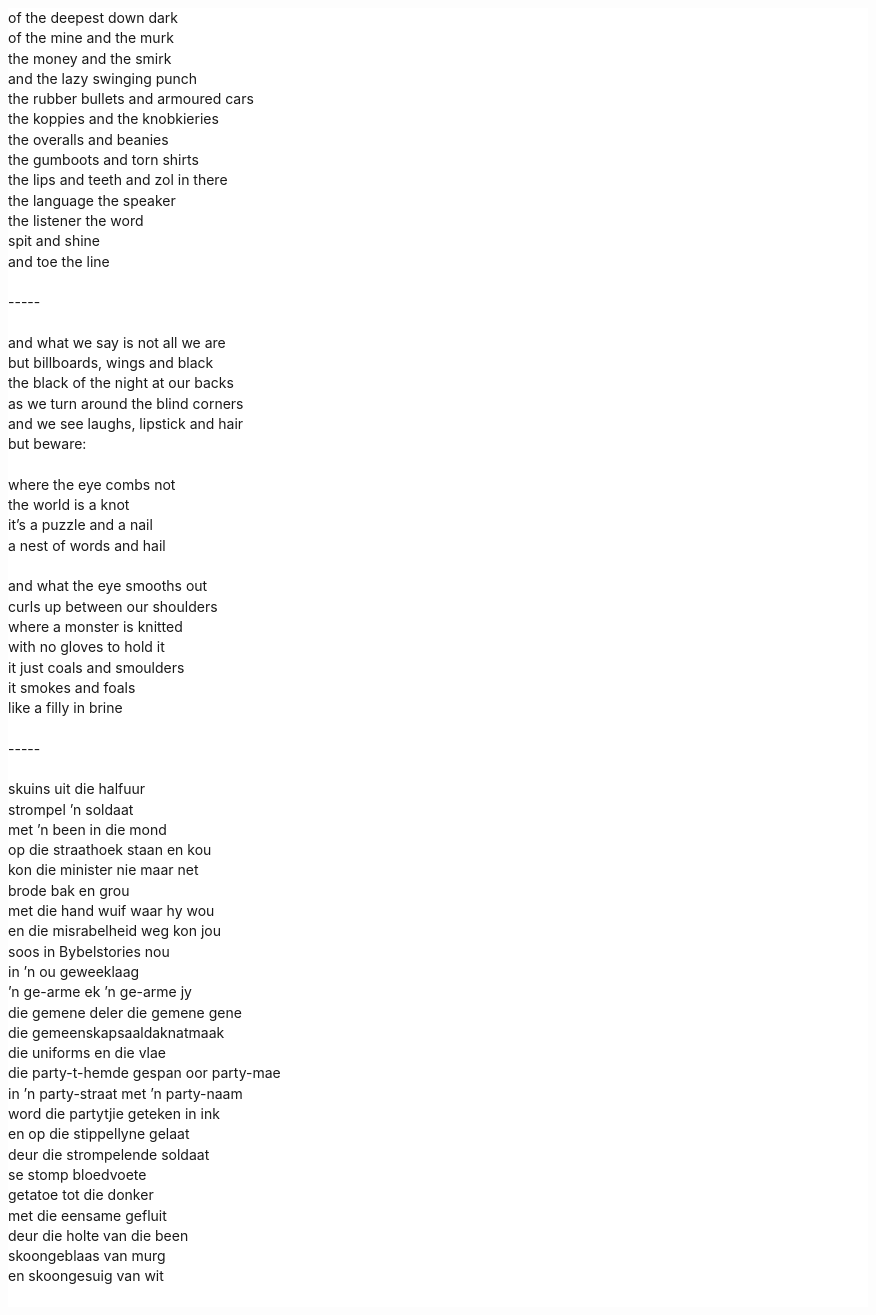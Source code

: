 of the deepest down dark<br>
of the mine and the murk<br>
the money and the smirk<br>
and the lazy swinging punch<br>
the rubber bullets and armoured cars<br>
the koppies and the knobkieries<br>
the overalls and beanies<br>
the gumboots and torn shirts<br>
the lips and teeth and zol in there<br>
the language the speaker<br>
the listener the word<br>
spit and shine<br>
and toe the line<br>
<br>
-----<br>
<br>
and what we say is not all we are<br>
but billboards, wings and black<br>
the black of the night at our backs<br>
as we turn around the blind corners<br>
and we see laughs, lipstick and hair<br>
but beware:<br>
<br>
where the eye combs not<br>
the world is a knot<br>
it’s a puzzle and a nail<br>
a nest of words and hail<br>
<br>
and what the eye smooths out<br>
curls up between our shoulders<br>
where a monster is knitted<br>
with no gloves to hold it<br>
it just coals and smoulders<br>
it smokes and foals<br>
like a filly in brine<br>
<br>
-----<br>
<br>
skuins uit die halfuur<br>
strompel ’n soldaat<br>
met ’n been in die mond<br>
op die straathoek staan en kou<br>
kon die minister nie maar net<br>
brode bak en grou<br>
met die hand wuif waar hy wou<br>
en die misrabelheid weg kon jou<br>
soos in Bybelstories nou<br>
in ’n ou geweeklaag<br>
’n ge-arme ek ’n ge-arme jy<br>
die gemene deler die gemene gene<br>
die gemeenskapsaaldaknatmaak<br>
die uniforms en die vlae<br>
die party-t-hemde gespan oor party-mae<br>
in ’n party-straat met ’n party-naam<br>
word die partytjie geteken in ink<br>
en op die stippellyne gelaat<br>
deur die strompelende soldaat<br>
se stomp bloedvoete<br>
getatoe tot die donker<br>
met die eensame gefluit<br>
deur die holte van die been<br>
skoongeblaas van murg<br>
en skoongesuig van wit<br>
<br>